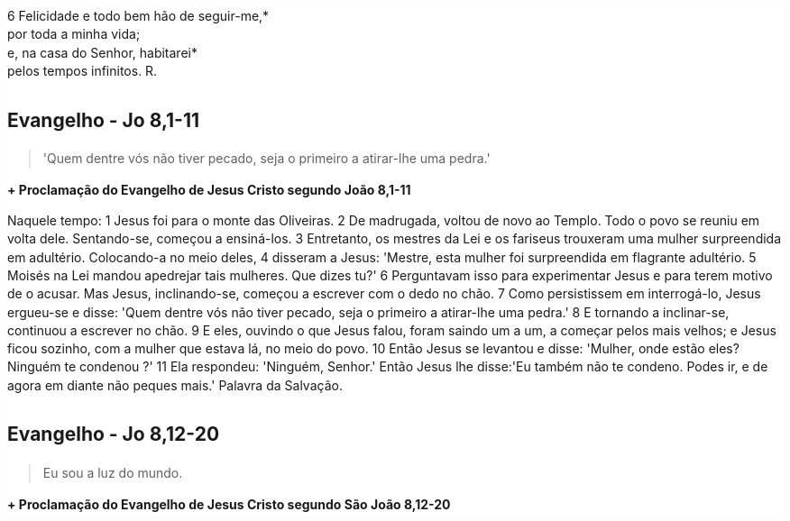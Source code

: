 6 Felicidade e todo bem hão de seguir-me,*   
 por toda a minha vida;   
 e, na casa do Senhor, habitarei*   
 pelos tempos infinitos. R.

## Evangelho - Jo 8,1-11

> 'Quem dentre vós não tiver pecado, seja o primeiro a atirar-lhe uma pedra.'

**+ Proclamação do Evangelho de Jesus Cristo segundo João 8,1-11**

Naquele tempo: 
1 Jesus foi para o monte das Oliveiras. 
2 De madrugada, voltou de novo ao Templo. 
 Todo o povo se reuniu em volta dele. 
 Sentando-se, começou a ensiná-los. 
3 Entretanto, os mestres da Lei e os fariseus 
 trouxeram uma mulher surpreendida em adultério. 
 Colocando-a no meio deles, 
4 disseram a Jesus: 'Mestre, 
 esta mulher foi surpreendida em flagrante adultério. 
5 Moisés na Lei mandou apedrejar tais mulheres. 
 Que dizes tu?' 
6 Perguntavam isso para experimentar Jesus 
 e para terem motivo de o acusar. 
 Mas Jesus, inclinando-se, 
 começou a escrever com o dedo no chão. 
7 Como persistissem em interrogá-lo, 
 Jesus ergueu-se e disse: 
 'Quem dentre vós não tiver pecado, 
 seja o primeiro a atirar-lhe uma pedra.' 
8 E tornando a inclinar-se, 
 continuou a escrever no chão. 
9 E eles, ouvindo o que Jesus falou, 
 foram saindo um a um, 
 a começar pelos mais velhos; 
 e Jesus ficou sozinho, 
 com a mulher que estava lá, no meio do povo. 
10 Então Jesus se levantou e disse: 
 'Mulher, onde estão eles? 
 Ninguém te condenou ?' 
11 Ela respondeu: 'Ninguém, Senhor.' 
 Então Jesus lhe disse:'Eu também não te condeno. 
 Podes ir, e de agora em diante não peques mais.' 
 Palavra da Salvação.

## Evangelho - Jo 8,12-20

> Eu sou a luz do mundo.

**+ Proclamação do Evangelho de Jesus Cristo segundo São João 8,12-20**
